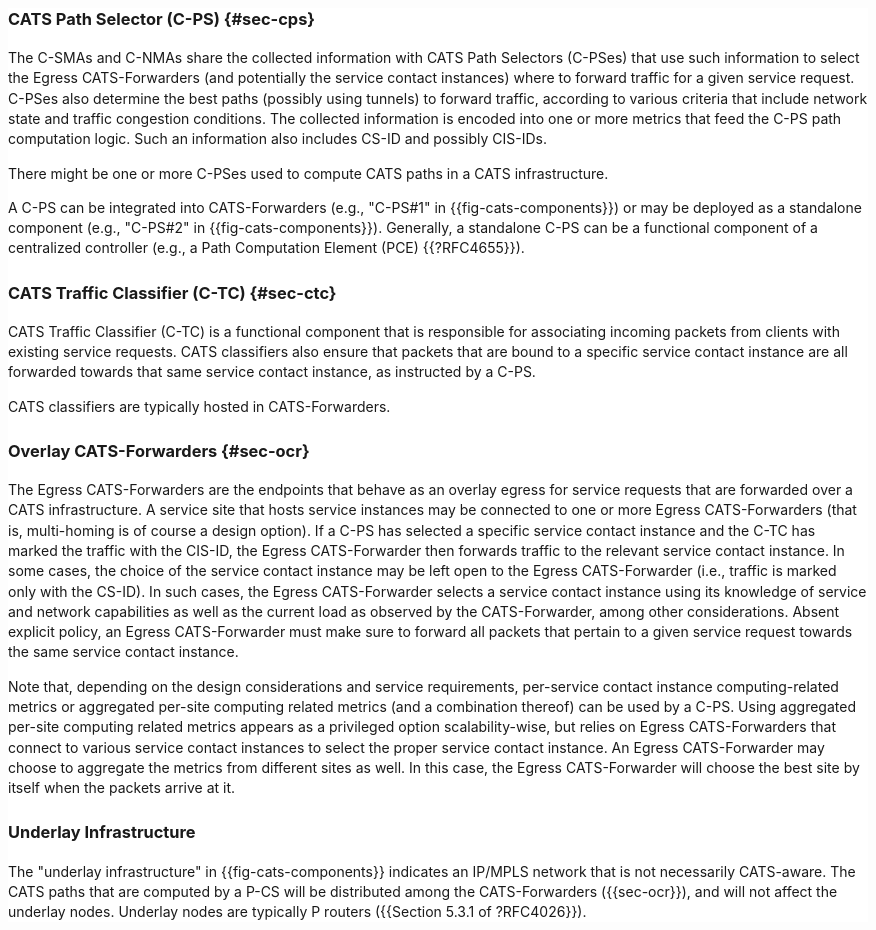 ### CATS Path Selector (C-PS) {#sec-cps}

The C-SMAs and C-NMAs share the collected information with CATS Path Selectors (C-PSes) that use such information to select the Egress CATS-Forwarders (and potentially the service contact instances) where to forward traffic for a given service request. C-PSes also determine the best paths (possibly using tunnels) to forward traffic, according to various criteria that include network state and traffic congestion conditions. The collected information is encoded into one or more metrics that feed the C-PS path computation logic. Such an information also includes CS-ID and possibly CIS-IDs.

There might be one or more C-PSes used to compute CATS paths in a CATS infrastructure.

A C-PS can be integrated into CATS-Forwarders (e.g., "C-PS#1" in {{fig-cats-components}}) or may be deployed as a standalone component (e.g., "C-PS#2" in {{fig-cats-components}}). Generally, a standalone C-PS can be a functional component of a centralized controller (e.g., a Path Computation Element (PCE) {{?RFC4655}}).

### CATS Traffic Classifier (C-TC) {#sec-ctc}

CATS Traffic Classifier (C-TC) is a functional component that is responsible for associating incoming packets from clients with existing service requests. CATS classifiers also ensure that packets that are bound to a specific service contact instance are all forwarded towards that same service contact instance, as instructed by a C-PS.

CATS classifiers are typically hosted in CATS-Forwarders.

### Overlay CATS-Forwarders {#sec-ocr}

The Egress CATS-Forwarders are the endpoints that behave as an overlay egress for service requests that are forwarded over a CATS infrastructure. A service site that hosts service instances may be connected to one or more Egress CATS-Forwarders (that is, multi-homing is of course a design option). If a C-PS has selected a specific service contact instance and the C-TC has marked the traffic with the CIS-ID, the Egress CATS-Forwarder then forwards traffic to the relevant service contact instance. In some cases, the choice of the service  contact instance may be left open to the Egress CATS-Forwarder (i.e., traffic is marked only with the CS-ID). In such cases, the Egress CATS-Forwarder selects a service contact instance using its knowledge of service and network capabilities as well as the current load as observed by the CATS-Forwarder, among other considerations. Absent explicit policy, an Egress CATS-Forwarder must make sure to forward all packets that pertain to a given service request towards the same service contact instance.

Note that, depending on the design considerations and service requirements, per-service  contact instance computing-related metrics or aggregated per-site computing related metrics (and a combination thereof) can be used by a C-PS. Using aggregated per-site computing related metrics appears as a privileged option scalability-wise, but relies on Egress CATS-Forwarders that connect to various service contact instances to select the proper service contact instance. An Egress CATS-Forwarder may choose to aggregate the metrics from different sites as well. In this case, the Egress CATS-Forwarder will choose the best site by itself when the packets arrive at it.

### Underlay Infrastructure

The "underlay infrastructure" in {{fig-cats-components}} indicates an IP/MPLS network that is not necessarily CATS-aware. The CATS paths that are computed by a P-CS will be distributed among the CATS-Forwarders ({{sec-ocr}}), and will not affect the underlay nodes. Underlay nodes are typically P routers ({{Section 5.3.1 of ?RFC4026}}).
